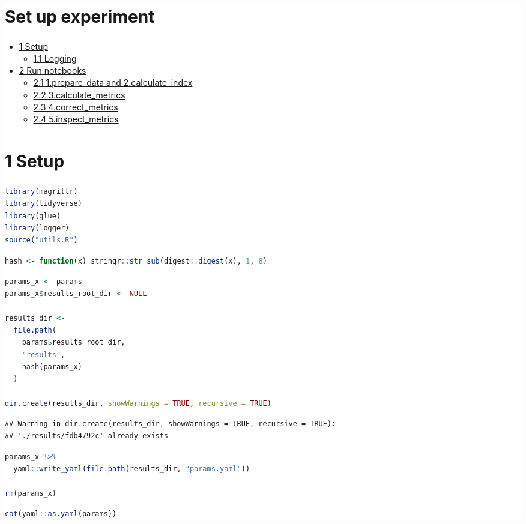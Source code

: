 Set up experiment
================

- [1 Setup](#1-setup)
  - [1.1 Logging](#11-logging)
- [2 Run notebooks](#2-run-notebooks)
  - [2.1 1.prepare_data and
    2.calculate_index](#21-1prepare_data-and-2calculate_index)
  - [2.2 3.calculate_metrics](#22-3calculate_metrics)
  - [2.3 4.correct_metrics](#23-4correct_metrics)
  - [2.4 5.inspect_metrics](#24-5inspect_metrics)

# 1 Setup

``` r
library(magrittr)
library(tidyverse)
library(glue)
library(logger)
source("utils.R")
```

``` r
hash <- function(x) stringr::str_sub(digest::digest(x), 1, 8)
```

``` r
params_x <- params
params_x$results_root_dir <- NULL

results_dir <-
  file.path(
    params$results_root_dir,
    "results",
    hash(params_x)
  )

dir.create(results_dir, showWarnings = TRUE, recursive = TRUE)
```

    ## Warning in dir.create(results_dir, showWarnings = TRUE, recursive = TRUE):
    ## './results/fdb4792c' already exists

``` r
params_x %>%
  yaml::write_yaml(file.path(results_dir, "params.yaml"))

rm(params_x)
```

``` r
cat(yaml::as.yaml(params))
```
